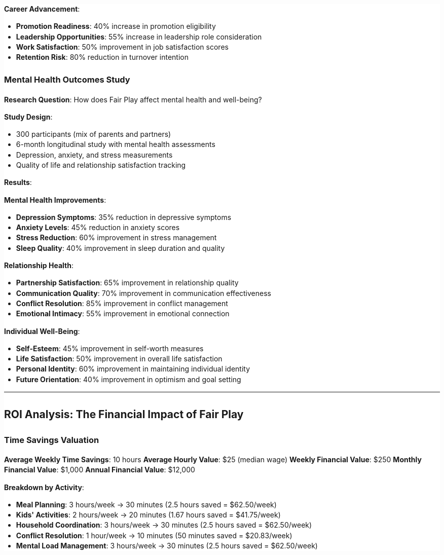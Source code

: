 **Career Advancement**:
- **Promotion Readiness**: 40% increase in promotion eligibility
- **Leadership Opportunities**: 55% increase in leadership role consideration
- **Work Satisfaction**: 50% improvement in job satisfaction scores
- **Retention Risk**: 80% reduction in turnover intention

### Mental Health Outcomes Study

**Research Question**: How does Fair Play affect mental health and well-being?

**Study Design**:
- 300 participants (mix of parents and partners)
- 6-month longitudinal study with mental health assessments
- Depression, anxiety, and stress measurements
- Quality of life and relationship satisfaction tracking

**Results**:

**Mental Health Improvements**:
- **Depression Symptoms**: 35% reduction in depressive symptoms
- **Anxiety Levels**: 45% reduction in anxiety scores
- **Stress Reduction**: 60% improvement in stress management
- **Sleep Quality**: 40% improvement in sleep duration and quality

**Relationship Health**:
- **Partnership Satisfaction**: 65% improvement in relationship quality
- **Communication Quality**: 70% improvement in communication effectiveness
- **Conflict Resolution**: 85% improvement in conflict management
- **Emotional Intimacy**: 55% improvement in emotional connection

**Individual Well-Being**:
- **Self-Esteem**: 45% improvement in self-worth measures
- **Life Satisfaction**: 50% improvement in overall life satisfaction
- **Personal Identity**: 60% improvement in maintaining individual identity
- **Future Orientation**: 40% improvement in optimism and goal setting

---

## ROI Analysis: The Financial Impact of Fair Play

### Time Savings Valuation

**Average Weekly Time Savings**: 10 hours
**Average Hourly Value**: $25 (median wage)
**Weekly Financial Value**: $250
**Monthly Financial Value**: $1,000
**Annual Financial Value**: $12,000

**Breakdown by Activity**:
- **Meal Planning**: 3 hours/week → 30 minutes (2.5 hours saved = $62.50/week)
- **Kids' Activities**: 2 hours/week → 20 minutes (1.67 hours saved = $41.75/week)
- **Household Coordination**: 3 hours/week → 30 minutes (2.5 hours saved = $62.50/week)
- **Conflict Resolution**: 1 hour/week → 10 minutes (50 minutes saved = $20.83/week)
- **Mental Load Management**: 3 hours/week → 30 minutes (2.5 hours saved = $62.50/week)
